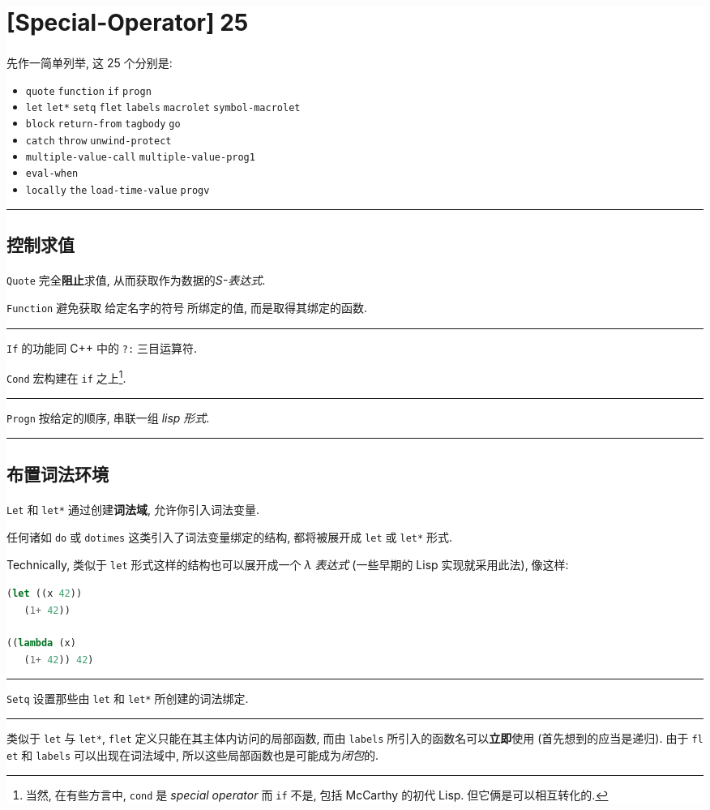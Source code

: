 # [Special-Operator] 25

先作一简单列举, 这 $25$ 个分别是:

- `quote`  `function`  `if`  `progn`
- `let`  `let*`  `setq`  `flet`  `labels`  `macrolet`  `symbol-macrolet`
- `block`  `return-from`  `tagbody`  `go`
- `catch`  `throw`  `unwind-protect`
- `multiple-value-call`  `multiple-value-prog1`
- `eval-when`
- `locally`  `the`  `load-time-value`  `progv`

___

## 控制求值

`Quote` 完全**阻止**求值, 从而获取作为数据的*S-表达式*.

`Function` 避免获取 给定名字的符号 所绑定的值, 而是取得其绑定的函数.

___

`If` 的功能同 C++ 中的 `?:` 三目运算符.

`Cond` 宏构建在 `if` 之上[^if-cond].

___

`Progn` 按给定的顺序, 串联一组 *lisp 形式*.

___

## 布置词法环境

`Let` 和 `let*` 通过创建**词法域**, 允许你引入词法变量.

任何诸如 `do` 或 `dotimes` 这类引入了词法变量绑定的结构, 都将被展开成 `let` 或 `let*` 形式.

Technically, 类似于 `let` 形式这样的结构也可以展开成一个 $\lambda$ *表达式* (一些早期的 Lisp 实现就采用此法), 像这样:

```commonlisp
(let ((x 42))
   (1+ 42))

((lambda (x)
   (1+ 42)) 42)
```

___

`Setq` 设置那些由 `let` 和 `let*` 所创建的词法绑定.

___

类似于 `let` 与 `let*`, `flet` 定义只能在其主体内访问的局部函数, 而由 `labels` 所引入的函数名可以**立即**使用 (首先想到的应当是递归). 由于 `flet` 和 `labels` 可以出现在词法域中, 所以这些局部函数也是可能成为*闭包*的.


[^Y-combinator]: Maybe surprisingly, 但匿名函数确实有可能成为递归的. 为此, 必须使用一种古怪的手法 ---- *Y 组合子*. 这是一种理论产物, 并非实用工具.
[^f2cl]: 一个例子是将 Fortran 转译到 CL 的 f2cl 转译器, 这使得 Lisper 可以使用某些 Fortran 库. 许多 Fortran 库写于结构化编程革命以前, 所以代码中充斥着 `goto` 语句. 相比之下, f2j (Fortran 到 Java 的转译器) 就繁琐得多: 尽管 JVM 提供 `goto` 指令, 但并没有直接暴露给 Java, 为此, f2j 先借助*哑类 (dummy class)* 表示标签和跳转调用, 将 Fortran 转译成 Java 源码, 再对编译成字节码的 Java 源码进行后处理, 把那些代表对哑类的调用的字节码修正为合适的字节码.
[^the-other-special-operators]: `Locally`, `the`, `load-time-value` 和 `progv` 都将允许你访问 以任何其它方式都无法访问的 语言的底层.
[^if-cond]: 当然, 在有些方言中, `cond` 是 *special operator* 而 `if` 不是, 包括 McCarthy 的初代 Lisp. 但它俩是可以相互转化的.
[^the-last-two]: In his *Practical Common Lisp*, Peter Seibel writes, "The other two, LOAD-TIME-VALUE and PROGV, are infrequently used, and explaining the reason why you might ever want to use them would take longer than explaining what they do. So I'll just tell you what they do so you know they're there. Someday you'll hit on one of those rare times when they're just the thing, and then you'll be ready."